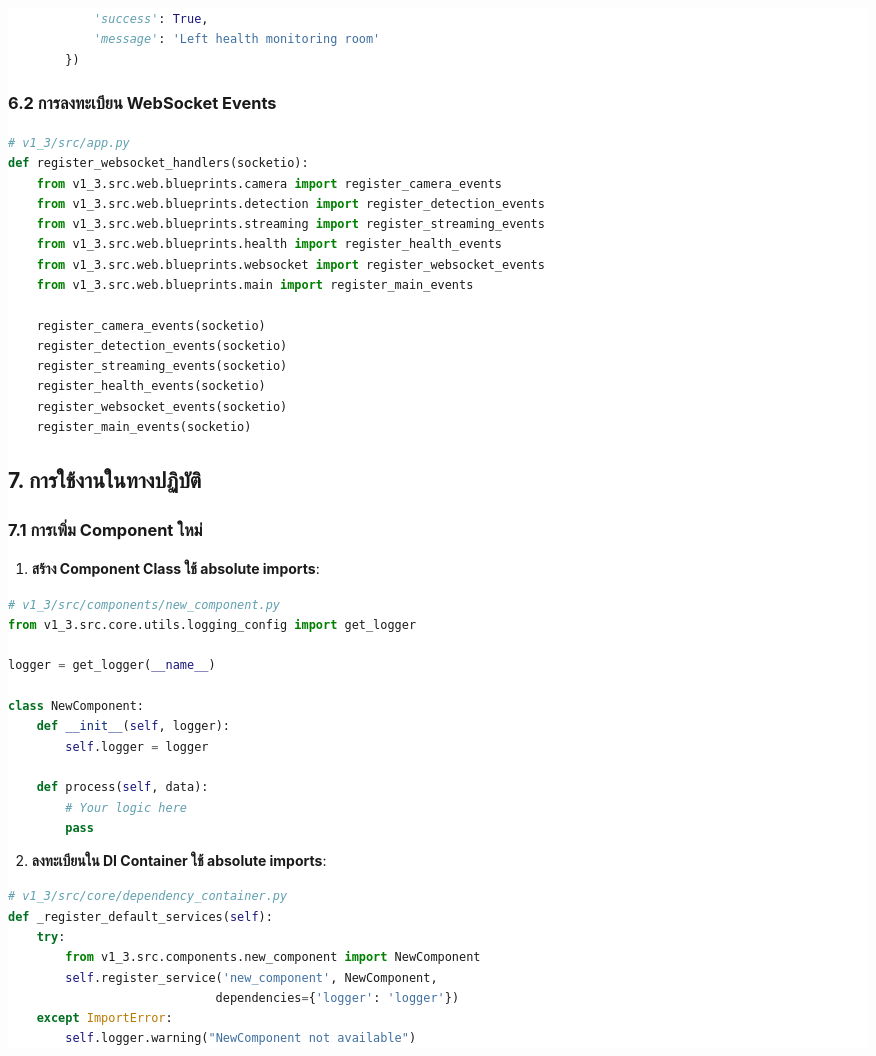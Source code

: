 ```python
            'success': True,
            'message': 'Left health monitoring room'
        })
```

### 6.2 การลงทะเบียน WebSocket Events

```python
# v1_3/src/app.py
def register_websocket_handlers(socketio):
    from v1_3.src.web.blueprints.camera import register_camera_events
    from v1_3.src.web.blueprints.detection import register_detection_events
    from v1_3.src.web.blueprints.streaming import register_streaming_events
    from v1_3.src.web.blueprints.health import register_health_events
    from v1_3.src.web.blueprints.websocket import register_websocket_events
    from v1_3.src.web.blueprints.main import register_main_events
    
    register_camera_events(socketio)
    register_detection_events(socketio)
    register_streaming_events(socketio)
    register_health_events(socketio)
    register_websocket_events(socketio)
    register_main_events(socketio)
```

## 7. การใช้งานในทางปฏิบัติ

### 7.1 การเพิ่ม Component ใหม่

1. **สร้าง Component Class ใช้ absolute imports**:
```python
# v1_3/src/components/new_component.py
from v1_3.src.core.utils.logging_config import get_logger

logger = get_logger(__name__)

class NewComponent:
    def __init__(self, logger):
        self.logger = logger
    
    def process(self, data):
        # Your logic here
        pass
```

2. **ลงทะเบียนใน DI Container ใช้ absolute imports**:
```python
# v1_3/src/core/dependency_container.py
def _register_default_services(self):
    try:
        from v1_3.src.components.new_component import NewComponent
        self.register_service('new_component', NewComponent,
                             dependencies={'logger': 'logger'})
    except ImportError:
        self.logger.warning("NewComponent not available")
```
